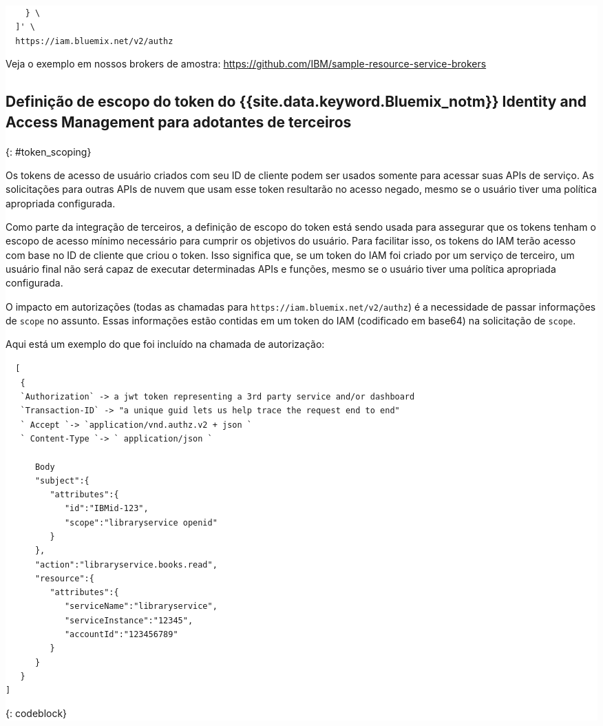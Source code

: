 ```
    } \
  ]' \
  https://iam.bluemix.net/v2/authz
```

Veja o exemplo em nossos brokers de amostra: https://github.com/IBM/sample-resource-service-brokers

## Definição de escopo do token do {{site.data.keyword.Bluemix_notm}} Identity and Access Management para adotantes de terceiros
{: #token_scoping}

Os tokens de acesso de usuário criados com seu ID de cliente podem ser usados somente para acessar suas APIs de serviço. As solicitações para outras APIs de nuvem que usam esse token resultarão no acesso negado, mesmo se o usuário tiver uma política apropriada configurada.

Como parte da integração de terceiros, a definição de escopo do token está sendo usada para assegurar que os tokens tenham o escopo de acesso mínimo necessário para cumprir os objetivos do usuário. Para facilitar isso, os tokens do IAM terão acesso com base no ID de cliente que criou o token. Isso significa que, se um token do IAM foi criado por um serviço de terceiro, um usuário final não será capaz de executar determinadas APIs e funções, mesmo se o usuário tiver uma política apropriada configurada.

O impacto em autorizações (todas as chamadas para `https://iam.bluemix.net/v2/authz`) é a necessidade de passar informações de `scope` no assunto. Essas informações estão contidas em um token do IAM (codificado em base64) na solicitação de `scope`.

Aqui está um exemplo do que foi incluído na chamada de autorização:
```
  [
   {
   `Authorization` -> a jwt token representing a 3rd party service and/or dashboard
   `Transaction-ID` -> "a unique guid lets us help trace the request end to end"
   ` Accept `-> `application/vnd.authz.v2 + json `
   ` Content-Type `-> ` application/json `

      Body
      "subject":{
         "attributes":{
            "id":"IBMid-123",
            "scope":"libraryservice openid"
         }
      },
      "action":"libraryservice.books.read",
      "resource":{
         "attributes":{
            "serviceName":"libraryservice",
            "serviceInstance":"12345",
            "accountId":"123456789"
         }
      }
   }
]
```
{: codeblock}
